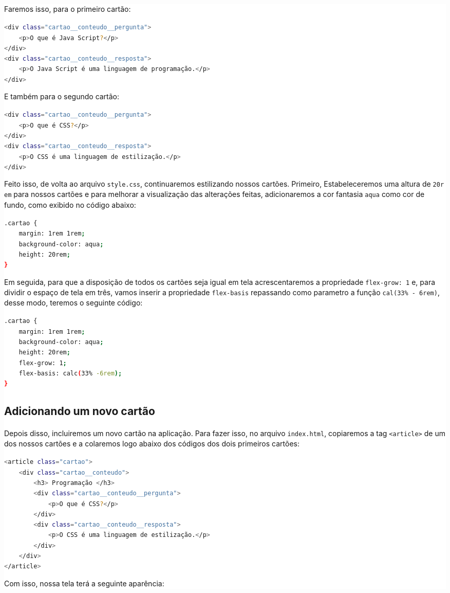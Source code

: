 Faremos isso, para o primeiro cartão:

```sh
<div class="cartao__conteudo__pergunta">
    <p>O que é Java Script?</p>
</div>                        
<div class="cartao__conteudo__resposta">
    <p>O Java Script é uma linguagem de programação.</p>
</div>
```
E também para o segundo cartão:

```sh
<div class="cartao__conteudo__pergunta">
    <p>O que é CSS?</p>
</div>                        
<div class="cartao__conteudo__resposta">
    <p>O CSS é uma linguagem de estilização.</p>
</div>
```
Feito isso, de volta ao arquivo `style.css`, continuaremos estilizando nossos cartões. Primeiro, Estabeleceremos uma altura de `20rem` para nossos cartões e para melhorar a visualização das alterações feitas, adicionaremos a cor fantasia `aqua` como cor de fundo, como exibido no código abaixo:
```sh
.cartao {
    margin: 1rem 1rem;
    background-color: aqua;
    height: 20rem;
}
```

Em seguida, para que a disposição de todos os cartões seja igual em tela acrescentaremos a propriedade `flex-grow: 1` e, para dividir o espaço de tela em três, vamos inserir a propriedade `flex-basis` repassando como parametro a função `cal(33% - 6rem)`, desse modo, teremos o seguinte código:

```sh
.cartao {
    margin: 1rem 1rem;
    background-color: aqua;
    height: 20rem;
    flex-grow: 1;
    flex-basis: calc(33% -6rem);
}
```
## Adicionando um novo cartão

Depois disso,  incluiremos um novo cartão na aplicação. Para fazer isso, no arquivo `index.html`, copiaremos a tag `<article>` de um dos nossos cartões e a colaremos logo abaixo dos códigos dos dois primeiros cartões:

```sh
<article class="cartao">
    <div class="cartao__conteudo">
        <h3> Programação </h3>
        <div class="cartao__conteudo__pergunta">
            <p>O que é CSS?</p>
        </div>                        
        <div class="cartao__conteudo__resposta">
            <p>O CSS é uma linguagem de estilização.</p>
        </div>
    </div>
</article>
```
Com isso, nossa tela terá a seguinte aparência:
